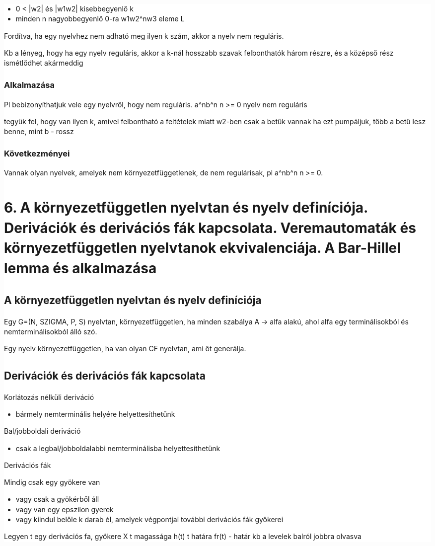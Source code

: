 - 0 < |w2| és |w1w2| kisebbegyenlő k
- minden n nagyobbegyenlő 0-ra w1w2^nw3 eleme L

Fordítva, ha egy nyelvhez nem adható meg ilyen k szám, akkor a nyelv nem reguláris.

Kb a lényeg, hogy ha egy nyelv reguláris, akkor a k-nál hosszabb szavak felbonthatók három részre, és a középső rész ismétlődhet akármeddig

### Alkalmazása

Pl bebizonyíthatjuk vele egy nyelvről, hogy nem reguláris.
a^nb^n n >= 0 nyelv nem reguláris

tegyük fel, hogy van ilyen k, amivel felbontható
a feltételek miatt w2-ben csak a betűk vannak
ha ezt pumpáljuk, több a betű lesz benne, mint b - rossz

### Következményei

Vannak olyan nyelvek, amelyek nem környezetfüggetlenek, de nem regulárisak, pl a^nb^n n >= 0.


# 6. A környezetfüggetlen nyelvtan és nyelv definíciója. Derivációk és derivációs fák kapcsolata. Veremautomaták és környezetfüggetlen nyelvtanok ekvivalenciája. A Bar-Hillel lemma és alkalmazása


## A környezetfüggetlen nyelvtan és nyelv definíciója

Egy G=(N, SZIGMA, P, S) nyelvtan, környezetfüggetlen, ha minden szabálya A -> alfa alakú, ahol alfa egy terminálisokból és nemterminálisokból álló szó.

Egy nyelv környezetfüggetlen, ha van olyan CF nyelvtan, ami őt generálja.

## Derivációk és derivációs fák kapcsolata

Korlátozás nélküli deriváció

- bármely nemterminális helyére helyettesíthetünk

Bal/jobboldali deriváció

- csak a legbal/jobboldalabbi nemterminálisba helyettesíthetünk

Derivációs fák

Mindig csak egy gyökere van

- vagy csak a gyökérből áll
- vagy van egy epszilon gyerek
- vagy kiindul belőle k darab él, amelyek végpontjai további derivációs fák gyökerei

Legyen t egy derivációs fa, gyökere X
t magassága h(t)
t határa fr(t) - határ kb a levelek balról jobbra olvasva
